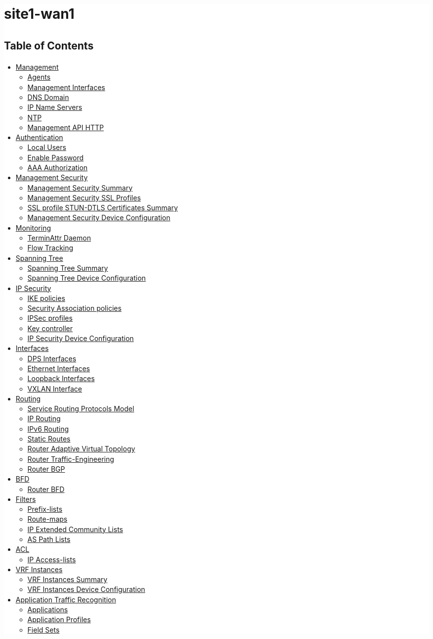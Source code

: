 # site1-wan1

## Table of Contents

- [Management](#management)
  - [Agents](#agents)
  - [Management Interfaces](#management-interfaces)
  - [DNS Domain](#dns-domain)
  - [IP Name Servers](#ip-name-servers)
  - [NTP](#ntp)
  - [Management API HTTP](#management-api-http)
- [Authentication](#authentication)
  - [Local Users](#local-users)
  - [Enable Password](#enable-password)
  - [AAA Authorization](#aaa-authorization)
- [Management Security](#management-security)
  - [Management Security Summary](#management-security-summary)
  - [Management Security SSL Profiles](#management-security-ssl-profiles)
  - [SSL profile STUN-DTLS Certificates Summary](#ssl-profile-stun-dtls-certificates-summary)
  - [Management Security Device Configuration](#management-security-device-configuration)
- [Monitoring](#monitoring)
  - [TerminAttr Daemon](#terminattr-daemon)
  - [Flow Tracking](#flow-tracking)
- [Spanning Tree](#spanning-tree)
  - [Spanning Tree Summary](#spanning-tree-summary)
  - [Spanning Tree Device Configuration](#spanning-tree-device-configuration)
- [IP Security](#ip-security)
  - [IKE policies](#ike-policies)
  - [Security Association policies](#security-association-policies)
  - [IPSec profiles](#ipsec-profiles)
  - [Key controller](#key-controller)
  - [IP Security Device Configuration](#ip-security-device-configuration)
- [Interfaces](#interfaces)
  - [DPS Interfaces](#dps-interfaces)
  - [Ethernet Interfaces](#ethernet-interfaces)
  - [Loopback Interfaces](#loopback-interfaces)
  - [VXLAN Interface](#vxlan-interface)
- [Routing](#routing)
  - [Service Routing Protocols Model](#service-routing-protocols-model)
  - [IP Routing](#ip-routing)
  - [IPv6 Routing](#ipv6-routing)
  - [Static Routes](#static-routes)
  - [Router Adaptive Virtual Topology](#router-adaptive-virtual-topology)
  - [Router Traffic-Engineering](#router-traffic-engineering)
  - [Router BGP](#router-bgp)
- [BFD](#bfd)
  - [Router BFD](#router-bfd)
- [Filters](#filters)
  - [Prefix-lists](#prefix-lists)
  - [Route-maps](#route-maps)
  - [IP Extended Community Lists](#ip-extended-community-lists)
  - [AS Path Lists](#as-path-lists)
- [ACL](#acl)
  - [IP Access-lists](#ip-access-lists)
- [VRF Instances](#vrf-instances)
  - [VRF Instances Summary](#vrf-instances-summary)
  - [VRF Instances Device Configuration](#vrf-instances-device-configuration)
- [Application Traffic Recognition](#application-traffic-recognition)
  - [Applications](#applications)
  - [Application Profiles](#application-profiles)
  - [Field Sets](#field-sets)